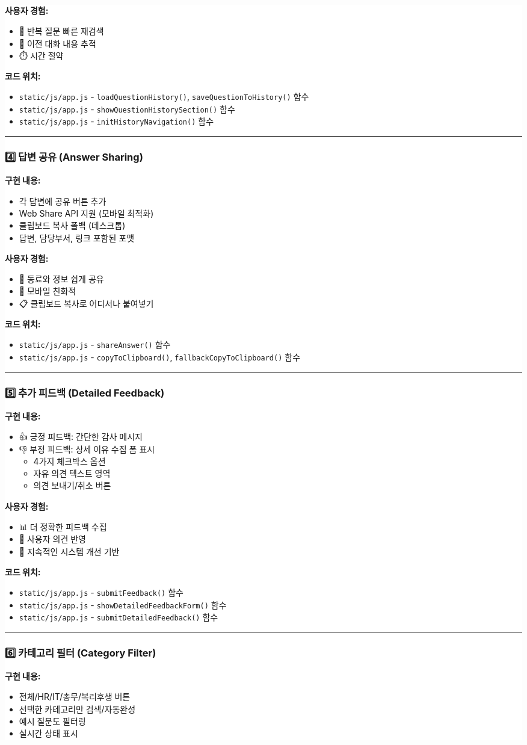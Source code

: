**사용자 경험:**
- 🔄 반복 질문 빠른 재검색
- 📜 이전 대화 내용 추적
- ⏱️ 시간 절약

**코드 위치:**
- `static/js/app.js` - `loadQuestionHistory()`, `saveQuestionToHistory()` 함수
- `static/js/app.js` - `showQuestionHistorySection()` 함수
- `static/js/app.js` - `initHistoryNavigation()` 함수

---

### 4️⃣ 답변 공유 (Answer Sharing)

**구현 내용:**
- 각 답변에 공유 버튼 추가
- Web Share API 지원 (모바일 최적화)
- 클립보드 복사 폴백 (데스크톱)
- 답변, 담당부서, 링크 포함된 포맷

**사용자 경험:**
- 🤝 동료와 정보 쉽게 공유
- 📱 모바일 친화적
- 📋 클립보드 복사로 어디서나 붙여넣기

**코드 위치:**
- `static/js/app.js` - `shareAnswer()` 함수
- `static/js/app.js` - `copyToClipboard()`, `fallbackCopyToClipboard()` 함수

---

### 5️⃣ 추가 피드백 (Detailed Feedback)

**구현 내용:**
- 👍 긍정 피드백: 간단한 감사 메시지
- 👎 부정 피드백: 상세 이유 수집 폼 표시
  - 4가지 체크박스 옵션
  - 자유 의견 텍스트 영역
  - 의견 보내기/취소 버튼

**사용자 경험:**
- 📊 더 정확한 피드백 수집
- 💬 사용자 의견 반영
- 🔧 지속적인 시스템 개선 기반

**코드 위치:**
- `static/js/app.js` - `submitFeedback()` 함수
- `static/js/app.js` - `showDetailedFeedbackForm()` 함수
- `static/js/app.js` - `submitDetailedFeedback()` 함수

---

### 6️⃣ 카테고리 필터 (Category Filter)

**구현 내용:**
- 전체/HR/IT/총무/복리후생 버튼
- 선택한 카테고리만 검색/자동완성
- 예시 질문도 필터링
- 실시간 상태 표시
